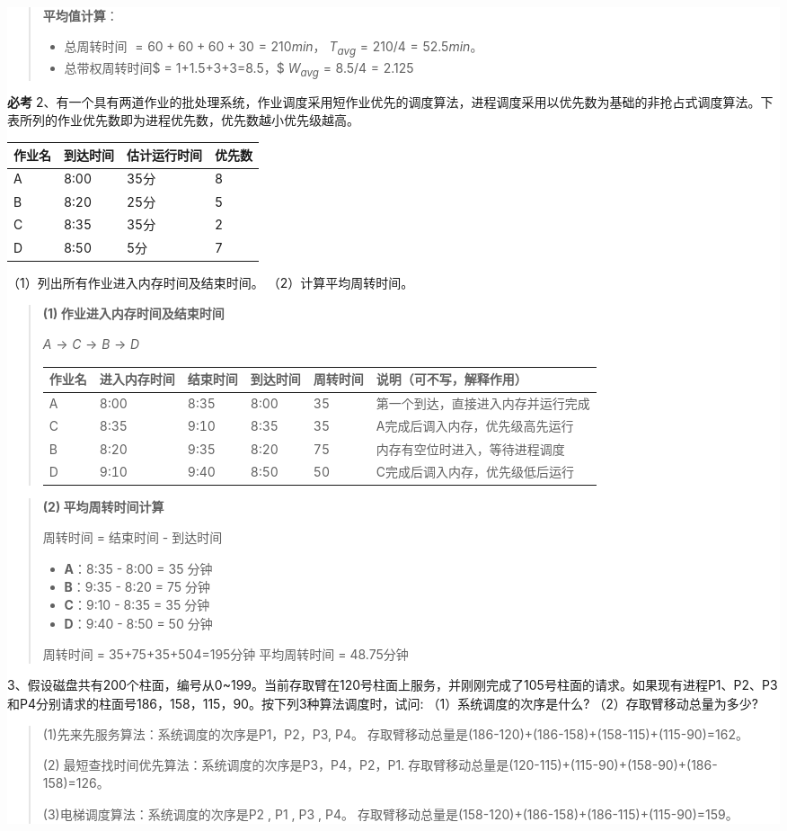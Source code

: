 > **平均值计算**：
>
> - 总周转时间 $= 60+60+60+30=210min，$
>   $T_{avg}=210/4=52.5 min。$
> - 总带权周转时间$ = 1+1.5+3+3=8.5，$
>   $W_{avg}=8.5/4=2.125$



**必考** 2、有一个具有两道作业的批处理系统，作业调度采用短作业优先的调度算法，进程调度采用以优先数为基础的非抢占式调度算法。下表所列的作业优先数即为进程优先数，优先数越小优先级越高。

| 作业名 | 到达时间 | 估计运行时间 | 优先数 |
| ------ | -------- | ------------ | ------ |
| A      | 8:00     | 35分         | 8      |
| B      | 8:20     | 25分         | 5      |
| C      | 8:35     | 35分         | 2      |
| D      | 8:50     | 5分          | 7      |

（1）列出所有作业进入内存时间及结束时间。
（2）计算平均周转时间。

> **(1) 作业进入内存时间及结束时间**
>
> $A\to C\to B \to D$
>
> | 作业名 | 进入内存时间 | 结束时间 | 到达时间 | 周转时间 | 说明（可不写，解释作用）           |
> | :----- | :----------- | :------- | -------- | -------- | :--------------------------------- |
> | A      | 8:00         | 8:35     | 8:00     | 35       | 第一个到达，直接进入内存并运行完成 |
> | C      | 8:35         | 9:10     | 8:35     | 35       | A完成后调入内存，优先级高先运行    |
> | B      | 8:20         | 9:35     | 8:20     | 75       | 内存有空位时进入，等待进程调度     |
> | D      | 9:10         | 9:40     | 8:50     | 50       | C完成后调入内存，优先级低后运行    |
>

> **(2) 平均周转时间计算**
>
> 周转时间 = 结束时间 - 到达时间
>
> - **A**：8:35 - 8:00 = 35 分钟
> - **B**：9:35 - 8:20 = 75 分钟
> - **C**：9:10 - 8:35 = 35 分钟
> - **D**：9:40 - 8:50 = 50 分钟
>
> 周转时间 = 35+75+35+504=195分钟
> 平均周转时间 = 48.75分钟




3、假设磁盘共有200个柱面，编号从0~199。当前存取臂在120号柱面上服务，并刚刚完成了105号柱面的请求。如果现有进程P1、P2、P3和P4分别请求的柱面号186，158，115，90。按下列3种算法调度时，试问:
（1）系统调度的次序是什么?
（2）存取臂移动总量为多少?

> (1)先来先服务算法：系统调度的次序是P1，P2，P3, P4。
> 存取臂移动总量是(186-120)+(186-158)+(158-115)+(115-90)=162。
>
> (2) 最短查找时间优先算法：系统调度的次序是P3，P4，P2，P1.
> 存取臂移动总量是(120-115)+(115-90)+(158-90)+(186-158)=126。
>
> (3)电梯调度算法：系统调度的次序是P2 , P1 , P3 , P4。
> 存取臂移动总量是(158-120)+(186-158)+(186-115)+(115-90)=159。





